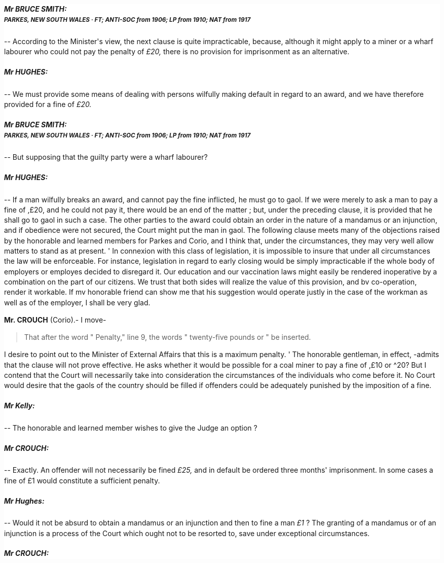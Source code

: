 ##### Mr BRUCE SMITH:<br><small class="text-muted">PARKES, NEW SOUTH WALES &middot; FT; ANTI-SOC from 1906; LP from 1910; NAT from 1917</small>

-- According to the Minister's view, the next clause is quite impracticable, because, although it might apply to a miner or a wharf labourer who could not pay the penalty of  *£20,*  there is no provision for imprisonment as an alternative.  

##### Mr HUGHES:

-- We must provide some means of dealing with persons wilfully making default in regard to an award, and we have therefore provided for a fine of  *£20.* 

##### Mr BRUCE SMITH:<br><small class="text-muted">PARKES, NEW SOUTH WALES &middot; FT; ANTI-SOC from 1906; LP from 1910; NAT from 1917</small>

-- But supposing that the guilty party were a wharf labourer? 

##### Mr HUGHES:

-- If a man wilfully breaks an award, and cannot pay the fine inflicted, he must go to gaol. If we were merely to ask a man to pay a fine of ,£20, and he could not pay it, there would be an end of the matter ; but, under the preceding clause, it is provided that he shall go to gaol in such a case. The other parties to the award could obtain an order in the nature of a mandamus or an injunction, and if obedience were not secured, the Court might put the man in gaol. The following clause meets many of the objections raised by the honorable and learned members for Parkes and Corio, and I think that, under the circumstances, they may very well allow matters to stand as at present. ' In connexion with this class of legislation, it is impossible to insure that under all circumstances the law will be enforceable. For instance, legislation in regard to early closing would be simply impracticable if the whole body of employers or employes decided to disregard it. Our education and our vaccination laws might easily be rendered inoperative by a combination on the part of our citizens. We trust that both sides will realize the value of this provision, and bv co-operation, render it workable. If mv honorable friend can show me that his suggestion would operate justly in the case of the workman as well as of the employer, I shall be very glad. 


 **Mr. CROUCH** (Corio).- I move- 

  >That after the word " Penalty," line 9, the words " twenty-five pounds or " be inserted. 

I desire to point out to the Minister of External Affairs that this is a maximum penalty. ' The honorable gentleman, in effect, -admits that the clause will not prove effective. He asks whether it would be possible for a coal miner to pay a fine of ,£10 or ^20? But I contend that the Court will necessarily take into consideration the circumstances of the individuals who come before it. No Court would desire that the gaols of the country should be filled if offenders could be adequately punished by the imposition of a fine. 

##### Mr Kelly:

--  The honorable and learned member wishes to give the Judge an option ? 

##### Mr CROUCH:

-- Exactly. An offender will not necessarily be fined  *£25,*  and in default be ordered three months' imprisonment.  In some cases a fine of £1 would constitute a sufficient penalty. 

##### Mr Hughes:

--  Would it not be absurd to obtain a mandamus or an injunction and then to fine a man  *£1*  ? The granting of a mandamus or of an injunction is a process of the Court which ought not to be resorted to, save under exceptional circumstances. 

##### Mr CROUCH:

